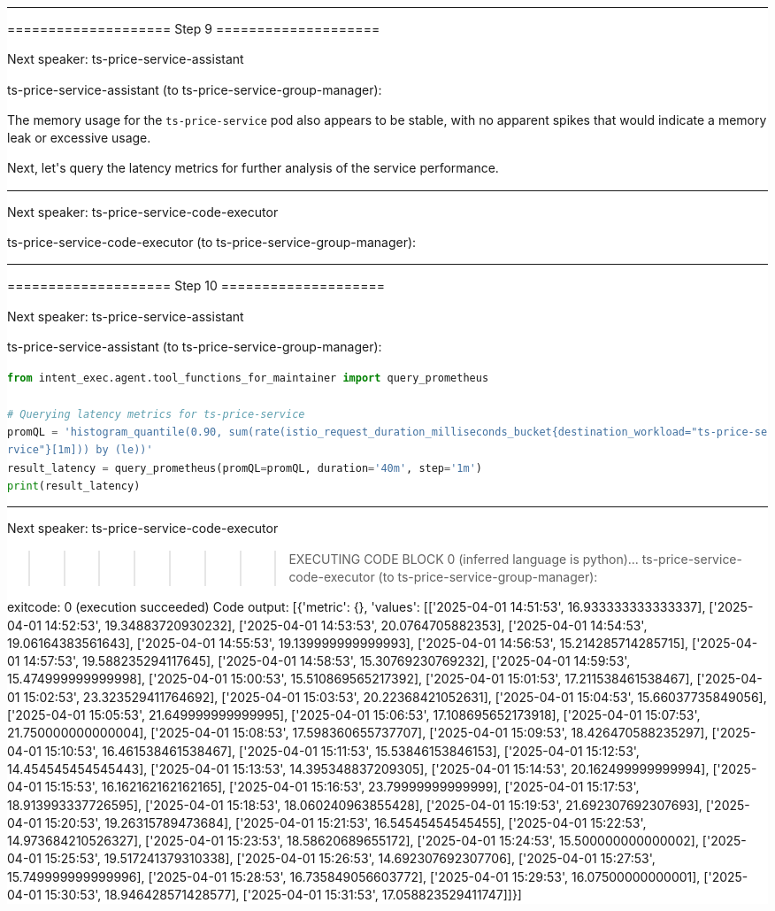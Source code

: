 
--------------------------------------------------------------------------------
==================== Step 9 ====================

Next speaker: ts-price-service-assistant

ts-price-service-assistant (to ts-price-service-group-manager):

The memory usage for the `ts-price-service` pod also appears to be stable, with no apparent spikes that would indicate a memory leak or excessive usage.

Next, let's query the latency metrics for further analysis of the service performance.

--------------------------------------------------------------------------------

Next speaker: ts-price-service-code-executor

ts-price-service-code-executor (to ts-price-service-group-manager):



--------------------------------------------------------------------------------
==================== Step 10 ====================

Next speaker: ts-price-service-assistant

ts-price-service-assistant (to ts-price-service-group-manager):

```python
from intent_exec.agent.tool_functions_for_maintainer import query_prometheus

# Querying latency metrics for ts-price-service
promQL = 'histogram_quantile(0.90, sum(rate(istio_request_duration_milliseconds_bucket{destination_workload="ts-price-service"}[1m])) by (le))'
result_latency = query_prometheus(promQL=promQL, duration='40m', step='1m')
print(result_latency)
```

--------------------------------------------------------------------------------

Next speaker: ts-price-service-code-executor


>>>>>>>> EXECUTING CODE BLOCK 0 (inferred language is python)...
ts-price-service-code-executor (to ts-price-service-group-manager):

exitcode: 0 (execution succeeded)
Code output: 
[{'metric': {}, 'values': [['2025-04-01 14:51:53', 16.933333333333337], ['2025-04-01 14:52:53', 19.34883720930232], ['2025-04-01 14:53:53', 20.0764705882353], ['2025-04-01 14:54:53', 19.06164383561643], ['2025-04-01 14:55:53', 19.139999999999993], ['2025-04-01 14:56:53', 15.214285714285715], ['2025-04-01 14:57:53', 19.588235294117645], ['2025-04-01 14:58:53', 15.30769230769232], ['2025-04-01 14:59:53', 15.474999999999998], ['2025-04-01 15:00:53', 15.510869565217392], ['2025-04-01 15:01:53', 17.211538461538467], ['2025-04-01 15:02:53', 23.323529411764692], ['2025-04-01 15:03:53', 20.22368421052631], ['2025-04-01 15:04:53', 15.66037735849056], ['2025-04-01 15:05:53', 21.649999999999995], ['2025-04-01 15:06:53', 17.108695652173918], ['2025-04-01 15:07:53', 21.750000000000004], ['2025-04-01 15:08:53', 17.598360655737707], ['2025-04-01 15:09:53', 18.426470588235297], ['2025-04-01 15:10:53', 16.461538461538467], ['2025-04-01 15:11:53', 15.53846153846153], ['2025-04-01 15:12:53', 14.454545454545443], ['2025-04-01 15:13:53', 14.395348837209305], ['2025-04-01 15:14:53', 20.162499999999994], ['2025-04-01 15:15:53', 16.162162162162165], ['2025-04-01 15:16:53', 23.79999999999999], ['2025-04-01 15:17:53', 18.913993337726595], ['2025-04-01 15:18:53', 18.060240963855428], ['2025-04-01 15:19:53', 21.692307692307693], ['2025-04-01 15:20:53', 19.26315789473684], ['2025-04-01 15:21:53', 16.54545454545455], ['2025-04-01 15:22:53', 14.973684210526327], ['2025-04-01 15:23:53', 18.58620689655172], ['2025-04-01 15:24:53', 15.500000000000002], ['2025-04-01 15:25:53', 19.517241379310338], ['2025-04-01 15:26:53', 14.692307692307706], ['2025-04-01 15:27:53', 15.749999999999996], ['2025-04-01 15:28:53', 16.735849056603772], ['2025-04-01 15:29:53', 16.07500000000001], ['2025-04-01 15:30:53', 18.946428571428577], ['2025-04-01 15:31:53', 17.058823529411747]]}]
